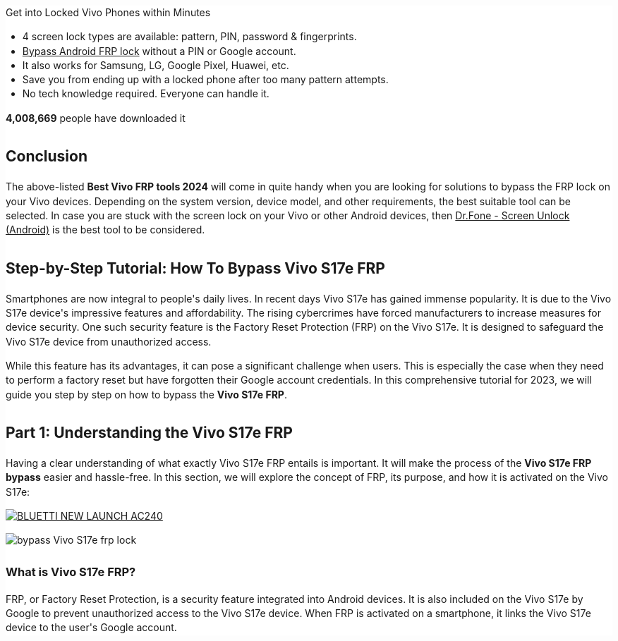 Get into Locked Vivo Phones within Minutes

- 4 screen lock types are available: pattern, PIN, password & fingerprints.
- [Bypass Android FRP lock](https://drfone.wondershare.com/guide/bypass-google-frp-on-android.html) without a PIN or Google account.
- It also works for Samsung, LG, Google Pixel, Huawei, etc.
- Save you from ending up with a locked phone after too many pattern attempts.
- No tech knowledge required. Everyone can handle it.

**4,008,669** people have downloaded it

## Conclusion

The above-listed **Best Vivo FRP tools 2024** will come in quite handy when you are looking for solutions to bypass the FRP lock on your Vivo devices. Depending on the system version, device model, and other requirements, the best suitable tool can be selected. In case you are stuck with the screen lock on your Vivo or other Android devices, then [Dr.Fone - Screen Unlock (Android)](https://tools.techidaily.com/wondershare-dr-fone-unlock-android-screen/) is the best tool to be considered.

<ins class="adsbygoogle"
     style="display:block"
     data-ad-format="autorelaxed"
     data-ad-client="ca-pub-7571918770474297"
     data-ad-slot="1223367746"></ins>

## Step-by-Step Tutorial: How To Bypass Vivo S17e FRP

Smartphones are now integral to people's daily lives. In recent days Vivo S17e has gained immense popularity. It is due to the Vivo S17e device's impressive features and affordability. The rising cybercrimes have forced manufacturers to increase measures for device security. One such security feature is the Factory Reset Protection (FRP) on the Vivo S17e. It is designed to safeguard the Vivo S17e device from unauthorized access.

While this feature has its advantages, it can pose a significant challenge when users. This is especially the case when they need to perform a factory reset but have forgotten their Google account credentials. In this comprehensive tutorial for 2023, we will guide you step by step on how to bypass the **Vivo S17e FRP**.

## Part 1: Understanding the Vivo S17e FRP

Having a clear understanding of what exactly Vivo S17e FRP entails is important. It will make the process of the **Vivo S17e FRP bypass** easier and hassle-free. In this section, we will explore the concept of FRP, its purpose, and how it is activated on the Vivo S17e:


<a href="https://bluetties.sjv.io/c/5597632/2039292/17094" target="_top" id="2039292"><img src="//a.impactradius-go.com/display-ad/17094-2039292" border="0" alt="BLUETTI NEW LAUNCH AC240" width="954" height="1020"/></a><img height="0" width="0" src="https://imp.pxf.io/i/5597632/2039292/17094" style="position:absolute;visibility:hidden;" border="0" />

![bypass Vivo S17e frp lock](https://images.wondershare.com/drfone/article/2023/07/vivo-y20-frp-lock-1.jpg)

### What is Vivo S17e FRP?

FRP, or Factory Reset Protection, is a security feature integrated into Android devices. It is also included on the Vivo S17e by Google to prevent unauthorized access to the Vivo S17e device. When FRP is activated on a smartphone, it links the Vivo S17e device to the user's Google account.
